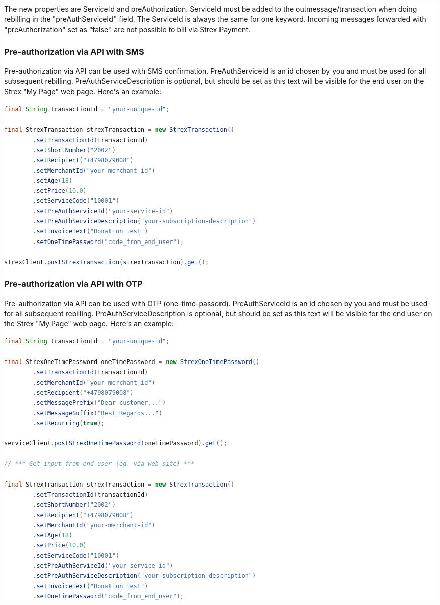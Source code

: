 The new properties are ServiceId and preAuthorization. ServiceId must be added to the outmessage/transaction when doing rebilling in the "preAuthServiceId" field. 
The ServiceId is always the same for one keyword. Incoming messages forwarded with "preAuthorization" set as "false" are not possible
to bill via Strex Payment.

### Pre-authorization via API with SMS
Pre-authorization via API can be used with SMS confirmation.
PreAuthServiceId is an id chosen by you and must be used for all subsequent rebilling. PreAuthServiceDescription is optional, but should be set as this text will be visible for the end user on the Strex "My Page" web page. Here's an example:

```Java
final String transactionId = "your-unique-id";

final StrexTransaction strexTransaction = new StrexTransaction()
        .setTransactionId(transactionId)
        .setShortNumber("2002")
        .setRecipient("+4798079008")
        .setMerchantId("your-merchant-id")
        .setAge(18)
        .setPrice(10.0)
        .setServiceCode("10001")
        .setPreAuthServiceId("your-service-id")
        .setPreAuthServiceDescription("your-subscription-description")
        .setInvoiceText("Donation test")
        .setOneTimePassword("code_from_end_user");

strexClient.postStrexTransaction(strexTransaction).get();
```

### Pre-authorization via API with OTP
Pre-authorization via API can be used with OTP (one-time-passord).
PreAuthServiceId is an id chosen by you and must be used for all subsequent rebilling. PreAuthServiceDescription is optional, but should be set as this text will be visible for the end user on the Strex "My Page" web page. Here's an example:

```Java
final String transactionId = "your-unique-id";

final StrexOneTimePassword oneTimePassword = new StrexOneTimePassword()
        .setTransactionId(transactionId)
        .setMerchantId("your-merchant-id")
        .setRecipient("+4798079008")
        .setMessagePrefix("Dear customer...")
        .setMessageSuffix("Best Regards...")
        .setRecurring(true);

serviceClient.postStrexOneTimePassword(oneTimePassword).get();

// *** Get input from end user (eg. via web site) ***

final StrexTransaction strexTransaction = new StrexTransaction()
        .setTransactionId(transactionId)
        .setShortNumber("2002")
        .setRecipient("+4798079008")
        .setMerchantId("your-merchant-id")
        .setAge(18)
        .setPrice(10.0)
        .setServiceCode("10001")
        .setPreAuthServiceId("your-service-id")
        .setPreAuthServiceDescription("your-subscription-description")
        .setInvoiceText("Donation test")
        .setOneTimePassword("code_from_end_user");

```